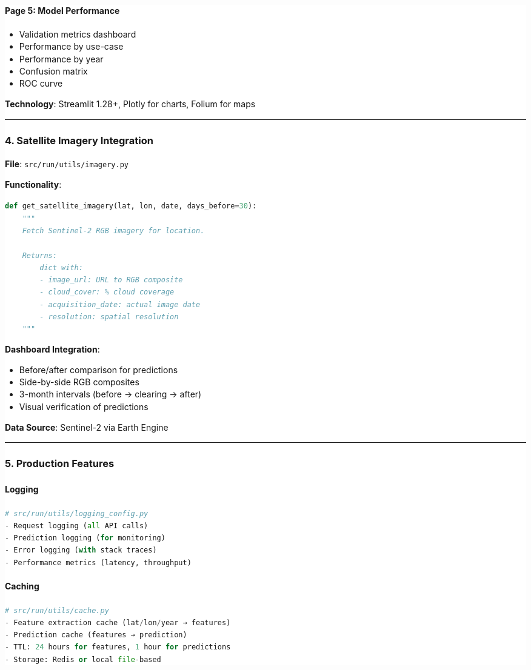 #### **Page 5: Model Performance**
- Validation metrics dashboard
- Performance by use-case
- Performance by year
- Confusion matrix
- ROC curve

**Technology**: Streamlit 1.28+, Plotly for charts, Folium for maps

---

### 4. Satellite Imagery Integration

**File**: `src/run/utils/imagery.py`

**Functionality**:
```python
def get_satellite_imagery(lat, lon, date, days_before=30):
    """
    Fetch Sentinel-2 RGB imagery for location.

    Returns:
        dict with:
        - image_url: URL to RGB composite
        - cloud_cover: % cloud coverage
        - acquisition_date: actual image date
        - resolution: spatial resolution
    """
```

**Dashboard Integration**:
- Before/after comparison for predictions
- Side-by-side RGB composites
- 3-month intervals (before → clearing → after)
- Visual verification of predictions

**Data Source**: Sentinel-2 via Earth Engine

---

### 5. Production Features

#### **Logging**
```python
# src/run/utils/logging_config.py
- Request logging (all API calls)
- Prediction logging (for monitoring)
- Error logging (with stack traces)
- Performance metrics (latency, throughput)
```

#### **Caching**
```python
# src/run/utils/cache.py
- Feature extraction cache (lat/lon/year → features)
- Prediction cache (features → prediction)
- TTL: 24 hours for features, 1 hour for predictions
- Storage: Redis or local file-based
```
